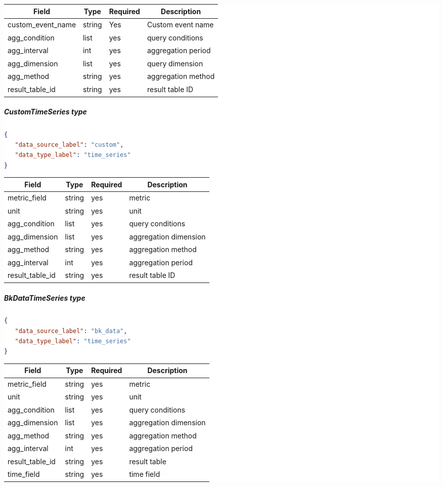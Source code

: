 | Field | Type | Required | Description |
| ------------------ | ------ | ---- | --------------- |
| custom_event_name | string | Yes | Custom event name |
| agg_condition | list | yes | query conditions |
| agg_interval | int | yes | aggregation period |
| agg_dimension | list | yes | query dimension |
| agg_method | string | yes | aggregation method |
| result_table_id | string | yes | result table ID |

##### CustomTimeSeries type

```json
{
   "data_source_label": "custom",
   "data_type_label": "time_series"
}
```
  | Field | Type | Required | Description |
| --------------- | ------ | ---- | -------- |
| metric_field | string | yes | metric |
| unit | string | yes | unit |
| agg_condition | list | yes | query conditions |
| agg_dimension | list | yes | aggregation dimension |
| agg_method | string | yes | aggregation method |
| agg_interval | int | yes | aggregation period |
| result_table_id | string | yes | result table ID |

##### BkDataTimeSeries type

```json
{
   "data_source_label": "bk_data",
   "data_type_label": "time_series"
}
```

| Field | Type | Required | Description |
| --------------- | ------ | ---- | -------- |
| metric_field | string | yes | metric |
| unit | string | yes | unit |
| agg_condition | list | yes | query conditions |
| agg_dimension | list | yes | aggregation dimension |
| agg_method | string | yes | aggregation method |
| agg_interval | int | yes | aggregation period |
| result_table_id | string | yes | result table |
| time_field | string | yes | time field |
